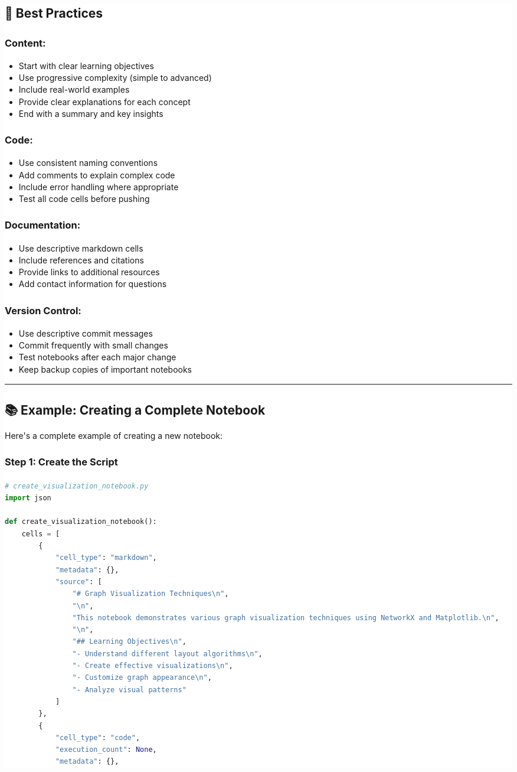 
## 🎯 Best Practices

### Content:
- Start with clear learning objectives
- Use progressive complexity (simple to advanced)
- Include real-world examples
- Provide clear explanations for each concept
- End with a summary and key insights

### Code:
- Use consistent naming conventions
- Add comments to explain complex code
- Include error handling where appropriate
- Test all code cells before pushing

### Documentation:
- Use descriptive markdown cells
- Include references and citations
- Provide links to additional resources
- Add contact information for questions

### Version Control:
- Use descriptive commit messages
- Commit frequently with small changes
- Test notebooks after each major change
- Keep backup copies of important notebooks

---

## 📚 Example: Creating a Complete Notebook

Here's a complete example of creating a new notebook:

### Step 1: Create the Script

```python
# create_visualization_notebook.py
import json

def create_visualization_notebook():
    cells = [
        {
            "cell_type": "markdown",
            "metadata": {},
            "source": [
                "# Graph Visualization Techniques\n",
                "\n",
                "This notebook demonstrates various graph visualization techniques using NetworkX and Matplotlib.\n",
                "\n",
                "## Learning Objectives\n",
                "- Understand different layout algorithms\n",
                "- Create effective visualizations\n",
                "- Customize graph appearance\n",
                "- Analyze visual patterns"
            ]
        },
        {
            "cell_type": "code",
            "execution_count": None,
            "metadata": {},
```